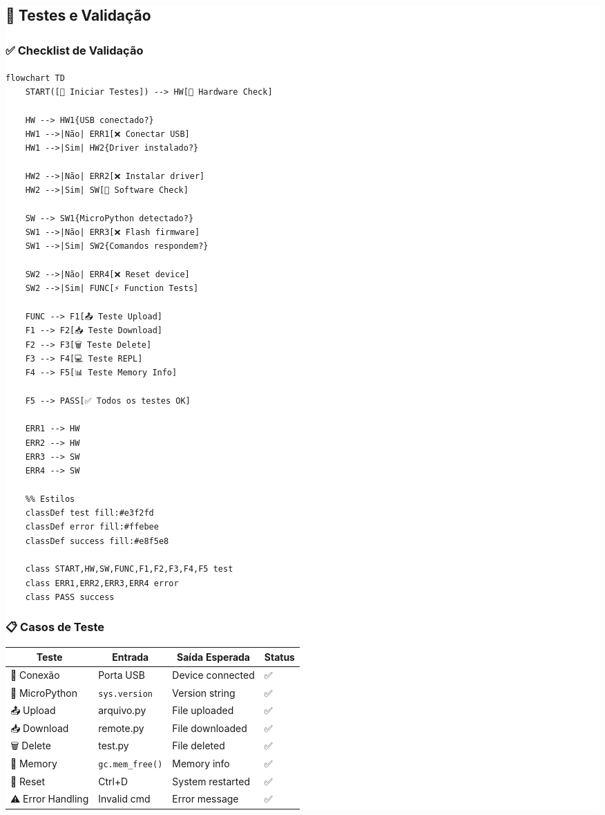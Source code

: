 ## 🧪 Testes e Validação

### ✅ Checklist de Validação

```mermaid
flowchart TD
    START([🧪 Iniciar Testes]) --> HW[🔧 Hardware Check]
    
    HW --> HW1{USB conectado?}
    HW1 -->|Não| ERR1[❌ Conectar USB]
    HW1 -->|Sim| HW2{Driver instalado?}
    
    HW2 -->|Não| ERR2[❌ Instalar driver]
    HW2 -->|Sim| SW[🐍 Software Check]
    
    SW --> SW1{MicroPython detectado?}
    SW1 -->|Não| ERR3[❌ Flash firmware]
    SW1 -->|Sim| SW2{Comandos respondem?}
    
    SW2 -->|Não| ERR4[❌ Reset device]
    SW2 -->|Sim| FUNC[⚡ Function Tests]
    
    FUNC --> F1[📤 Teste Upload]
    F1 --> F2[📥 Teste Download]
    F2 --> F3[🗑️ Teste Delete]
    F3 --> F4[💻 Teste REPL]
    F4 --> F5[📊 Teste Memory Info]
    
    F5 --> PASS[✅ Todos os testes OK]
    
    ERR1 --> HW
    ERR2 --> HW  
    ERR3 --> SW
    ERR4 --> SW
    
    %% Estilos
    classDef test fill:#e3f2fd
    classDef error fill:#ffebee
    classDef success fill:#e8f5e8
    
    class START,HW,SW,FUNC,F1,F2,F3,F4,F5 test
    class ERR1,ERR2,ERR3,ERR4 error
    class PASS success
```

### 📋 Casos de Teste

| Teste | Entrada | Saída Esperada | Status |
|-------|---------|----------------|--------|
| 🔌 Conexão | Porta USB | Device connected | ✅ |
| 🐍 MicroPython | `sys.version` | Version string | ✅ |
| 📤 Upload | arquivo.py | File uploaded | ✅ |
| 📥 Download | remote.py | File downloaded | ✅ |
| 🗑️ Delete | test.py | File deleted | ✅ |
| 💾 Memory | `gc.mem_free()` | Memory info | ✅ |
| 🔄 Reset | Ctrl+D | System restarted | ✅ |
| ⚠️ Error Handling | Invalid cmd | Error message | ✅ |
